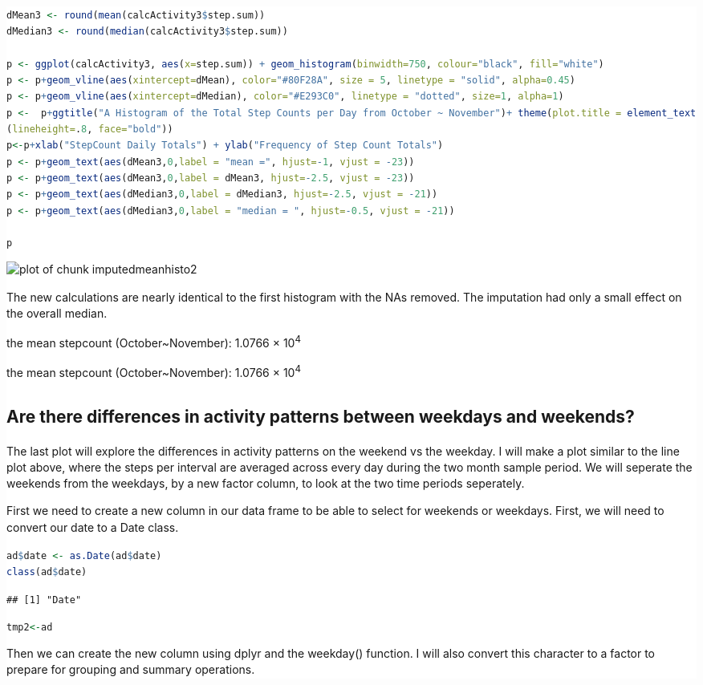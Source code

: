 

```r
dMean3 <- round(mean(calcActivity3$step.sum))
dMedian3 <- round(median(calcActivity3$step.sum))

p <- ggplot(calcActivity3, aes(x=step.sum)) + geom_histogram(binwidth=750, colour="black", fill="white")
p <- p+geom_vline(aes(xintercept=dMean), color="#80F28A", size = 5, linetype = "solid", alpha=0.45)
p <- p+geom_vline(aes(xintercept=dMedian), color="#E293C0", linetype = "dotted", size=1, alpha=1)
p <-  p+ggtitle("A Histogram of the Total Step Counts per Day from October ~ November")+ theme(plot.title = element_text(lineheight=.8, face="bold"))
p<-p+xlab("StepCount Daily Totals") + ylab("Frequency of Step Count Totals")
p <- p+geom_text(aes(dMean3,0,label = "mean =", hjust=-1, vjust = -23))
p <- p+geom_text(aes(dMean3,0,label = dMean3, hjust=-2.5, vjust = -23))
p <- p+geom_text(aes(dMedian3,0,label = dMedian3, hjust=-2.5, vjust = -21))
p <- p+geom_text(aes(dMedian3,0,label = "median = ", hjust=-0.5, vjust = -21))

p
```

![plot of chunk imputedmeanhisto2](figure/imputedmeanhisto2.png) 

The new calculations are nearly identical to the first histogram with the NAs removed. The imputation had only a small effect on the overall median. 

the mean stepcount (October~November): 1.0766 &times; 10<sup>4</sup>

the mean stepcount (October~November): 1.0766 &times; 10<sup>4</sup>

## Are there differences in activity patterns between weekdays and weekends?

The last plot will explore the differences in activity patterns on the weekend vs the weekday. I will make a plot similar to the line plot above, where the steps per interval are averaged across every day during the two month sample period. We will seperate the weekends from the weekdays, by a new factor column, to look at the two time periods seperately. 

First we need to create a new column in our data frame to be able to select for weekends or weekdays. First, we will need to convert our date to a Date class.


```r
ad$date <- as.Date(ad$date)
class(ad$date)
```

```
## [1] "Date"
```

```r
tmp2<-ad
```

Then we can create the new column using dplyr and the weekday() function. I will also convert this character to a factor to prepare for grouping and summary operations.
